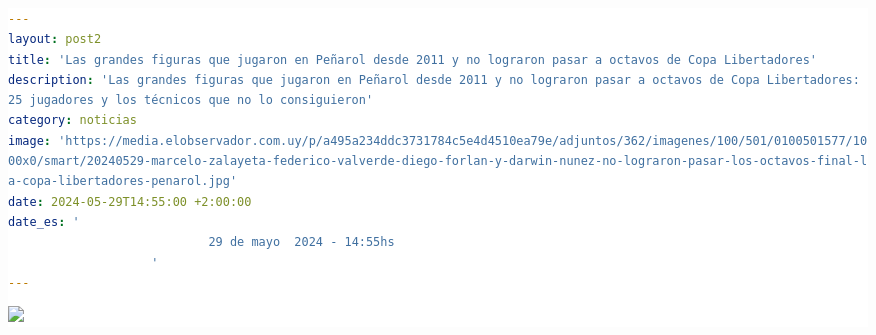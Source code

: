 ```yaml
---
layout: post2
title: 'Las grandes figuras que jugaron en Peñarol desde 2011 y no lograron pasar a octavos de Copa Libertadores'
description: 'Las grandes figuras que jugaron en Peñarol desde 2011 y no lograron pasar a octavos de Copa Libertadores: 25 jugadores y los técnicos que no lo consiguieron'
category: noticias
image: 'https://media.elobservador.com.uy/p/a495a234ddc3731784c5e4d4510ea79e/adjuntos/362/imagenes/100/501/0100501577/1000x0/smart/20240529-marcelo-zalayeta-federico-valverde-diego-forlan-y-darwin-nunez-no-lograron-pasar-los-octavos-final-la-copa-libertadores-penarol.jpg'
date: 2024-05-29T14:55:00 +2:00:00
date_es: '
							29 de mayo  2024 - 14:55hs
					'
---
```


<html>
<img style='width: 100%' src='{{ page.image | prepend: base.url }}'>